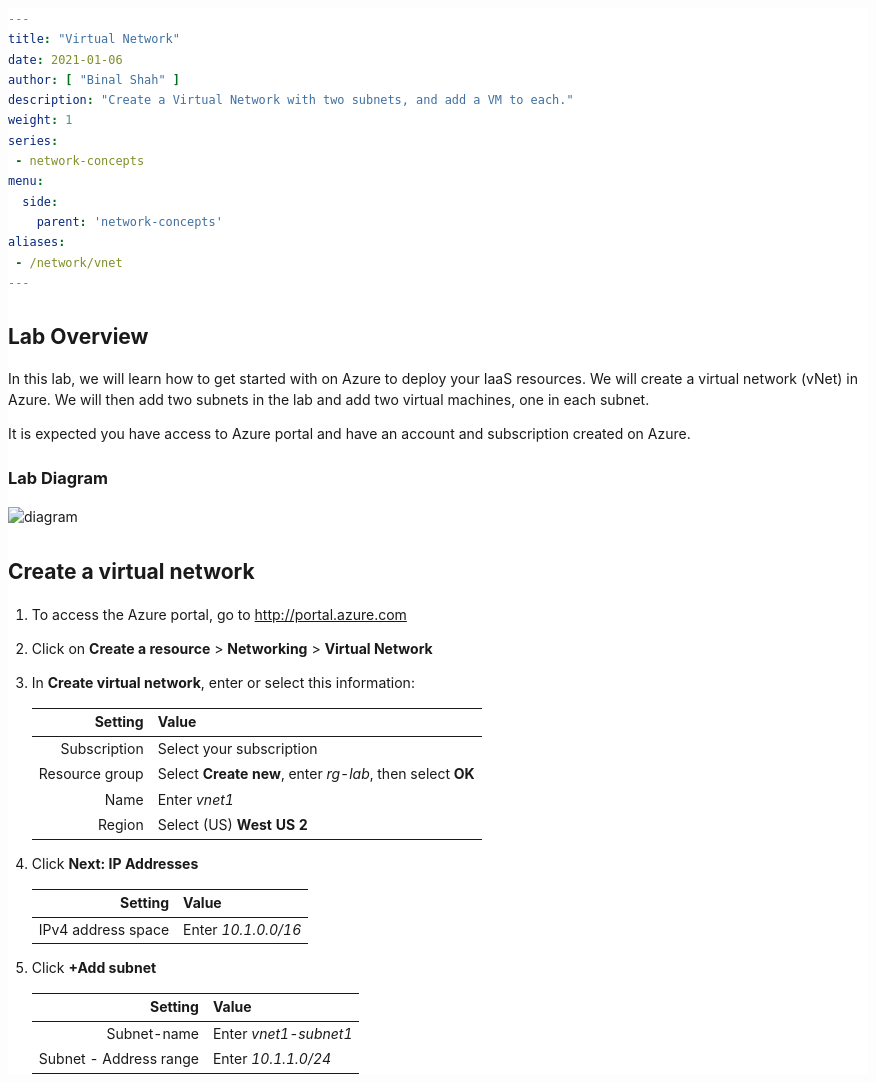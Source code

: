 ```yaml
---
title: "Virtual Network"
date: 2021-01-06
author: [ "Binal Shah" ]
description: "Create a Virtual Network with two subnets, and add a VM to each."
weight: 1
series:
 - network-concepts
menu:
  side:
    parent: 'network-concepts'
aliases:
 - /network/vnet
---
```


## Lab Overview

In this lab, we will learn how to get started with on Azure to deploy your IaaS resources. We will create a virtual network (vNet) in Azure. We will then add two subnets in the lab and add two virtual machines, one in each subnet.

It is expected you have access to Azure portal and have an account and subscription created on Azure.

### Lab Diagram

![diagram](/network/concepts/images/lab01-01-diagram.png)

## Create a virtual network

1. To access the Azure portal, go to <http://portal.azure.com>
1. Click on **Create a resource** > **Networking** > **Virtual Network**
1. In **Create virtual network**, enter or select this information:

    **Setting** | **Value**
    ---: | ---
    Subscription | Select your subscription
    Resource group | Select **Create new**, enter _rg-lab_, then select **OK**
    Name | Enter _vnet1_
    Region | Select (US) **West US 2**

1. Click **Next: IP Addresses**

    **Setting** | **Value**
    ---: | ---
    IPv4 address space | Enter _10.1.0.0/16_

1. Click **+Add subnet**

    **Setting** | **Value**
    ---: | ---
    Subnet-name | Enter _vnet1-subnet1_
    Subnet - Address range | Enter _10.1.1.0/24_
